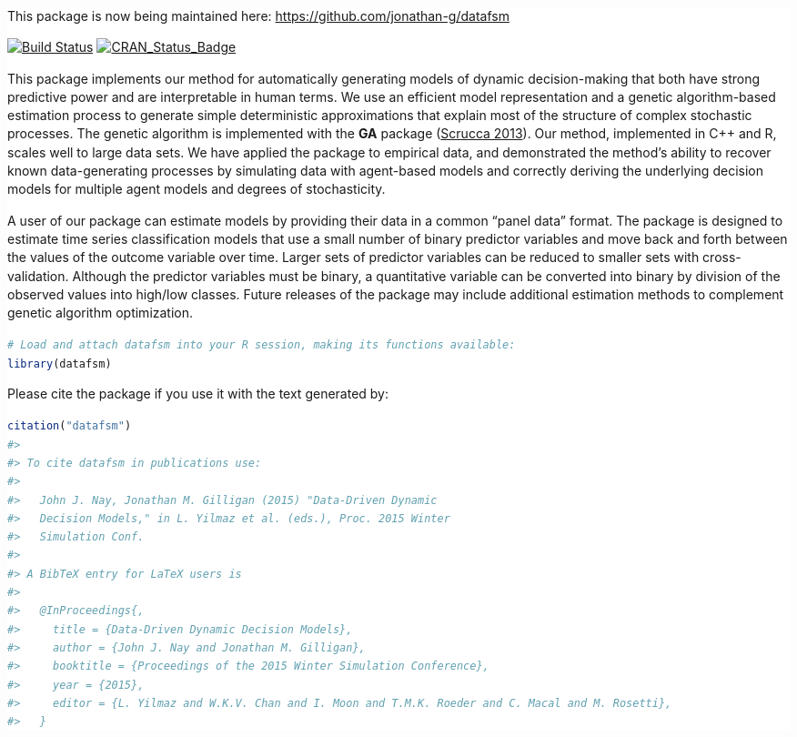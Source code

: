 This package is now being maintained here: https://github.com/jonathan-g/datafsm


[![Build
Status](https://travis-ci.org/jonathan-g/datafsm.png?branch=master)](https://travis-ci.org/jonathan-g/datafsm)
[![CRAN\_Status\_Badge](http://www.r-pkg.org/badges/version/datafsm)](http://cran.r-project.org/package=datafsm)

This package implements our method for automatically generating models
of dynamic decision-making that both have strong predictive power and
are interpretable in human terms. We use an efficient model
representation and a genetic algorithm-based estimation process to
generate simple deterministic approximations that explain most of the
structure of complex stochastic processes. The genetic algorithm is
implemented with the **GA** package ([Scrucca
2013](http://www.jstatsoft.org/v53/i04/)). Our method, implemented in
C++ and R, scales well to large data sets. We have applied the package
to empirical data, and demonstrated the method’s ability to recover
known data-generating processes by simulating data with agent-based
models and correctly deriving the underlying decision models for
multiple agent models and degrees of stochasticity.

A user of our package can estimate models by providing their data in a
common “panel data” format. The package is designed to estimate time
series classification models that use a small number of binary predictor
variables and move back and forth between the values of the outcome
variable over time. Larger sets of predictor variables can be reduced to
smaller sets with cross-validation. Although the predictor variables
must be binary, a quantitative variable can be converted into binary by
division of the observed values into high/low classes. Future releases
of the package may include additional estimation methods to complement
genetic algorithm optimization.

``` r
# Load and attach datafsm into your R session, making its functions available:
library(datafsm)
```

Please cite the package if you use it with the text generated by:

``` r
citation("datafsm")
#> 
#> To cite datafsm in publications use:
#> 
#>   John J. Nay, Jonathan M. Gilligan (2015) "Data-Driven Dynamic
#>   Decision Models," in L. Yilmaz et al. (eds.), Proc. 2015 Winter
#>   Simulation Conf.
#> 
#> A BibTeX entry for LaTeX users is
#> 
#>   @InProceedings{,
#>     title = {Data-Driven Dynamic Decision Models},
#>     author = {John J. Nay and Jonathan M. Gilligan},
#>     booktitle = {Proceedings of the 2015 Winter Simulation Conference},
#>     year = {2015},
#>     editor = {L. Yilmaz and W.K.V. Chan and I. Moon and T.M.K. Roeder and C. Macal and M. Rosetti},
#>   }
```
